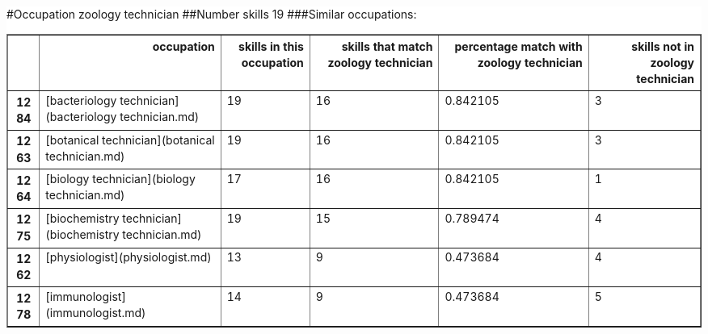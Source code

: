 #Occupation zoology technician
##Number skills 19
###Similar occupations:
<table border="1" class="dataframe">
  <thead>
    <tr style="text-align: right;">
      <th></th>
      <th>occupation</th>
      <th>skills in this occupation</th>
      <th>skills that match zoology technician</th>
      <th>percentage match with zoology technician</th>
      <th>skills not in zoology technician</th>
    </tr>
  </thead>
  <tbody>
    <tr>
      <th>1284</th>
      <td>[bacteriology technician](bacteriology technician.md)</td>
      <td>19</td>
      <td>16</td>
      <td>0.842105</td>
      <td>3</td>
    </tr>
    <tr>
      <th>1263</th>
      <td>[botanical technician](botanical technician.md)</td>
      <td>19</td>
      <td>16</td>
      <td>0.842105</td>
      <td>3</td>
    </tr>
    <tr>
      <th>1264</th>
      <td>[biology technician](biology technician.md)</td>
      <td>17</td>
      <td>16</td>
      <td>0.842105</td>
      <td>1</td>
    </tr>
    <tr>
      <th>1275</th>
      <td>[biochemistry technician](biochemistry technician.md)</td>
      <td>19</td>
      <td>15</td>
      <td>0.789474</td>
      <td>4</td>
    </tr>
    <tr>
      <th>1262</th>
      <td>[physiologist](physiologist.md)</td>
      <td>13</td>
      <td>9</td>
      <td>0.473684</td>
      <td>4</td>
    </tr>
    <tr>
      <th>1278</th>
      <td>[immunologist](immunologist.md)</td>
      <td>14</td>
      <td>9</td>
      <td>0.473684</td>
      <td>5</td>
    </tr>
    <tr>